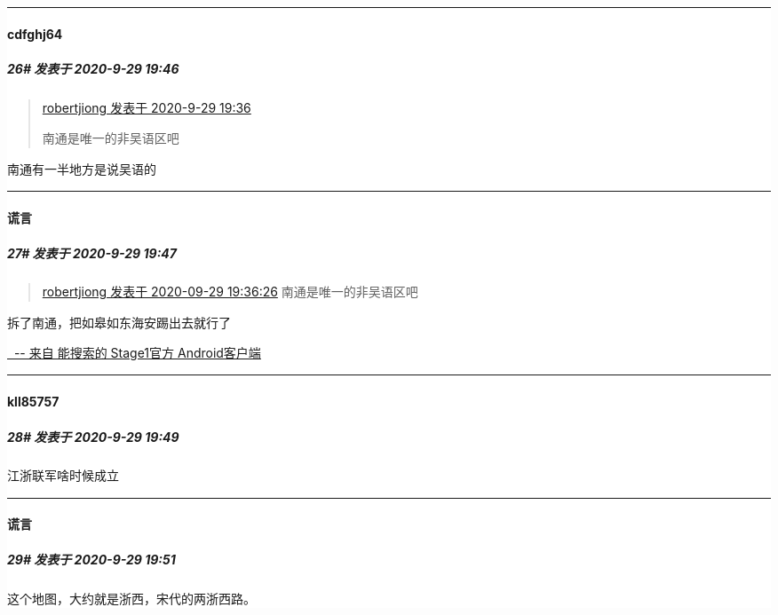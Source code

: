 




-----

####  cdfghj64  
##### 26#       发表于 2020-9-29 19:46



<blockquote><a href="httphttps://bbs.saraba1st.com/2b/forum.php?mod=redirect&amp;goto=findpost&amp;pid=48899463&amp;ptid=1962572" target="_blank">robertjiong 发表于 2020-9-29 19:36</a>

南通是唯一的非吴语区吧</blockquote>
南通有一半地方是说吴语的







-----

####  谎言  
##### 27#       发表于 2020-9-29 19:47



<blockquote><a href="httphttps://bbs.saraba1st.com/2b/forum.php?mod=redirect&amp;goto=findpost&amp;pid=48899463&amp;ptid=1962572" target="_blank">robertjiong 发表于 2020-09-29 19:36:26</a>
南通是唯一的非吴语区吧</blockquote>拆了南通，把如皋如东海安踢出去就行了

[  -- 来自 能搜索的 Stage1官方 Android客户端](https://www.coolapk.com/apk/140634)







-----

####  kll85757  
##### 28#       发表于 2020-9-29 19:49




江浙联军啥时候成立







-----

####  谎言  
##### 29#       发表于 2020-9-29 19:51




这个地图，大约就是浙西，宋代的两浙西路。
